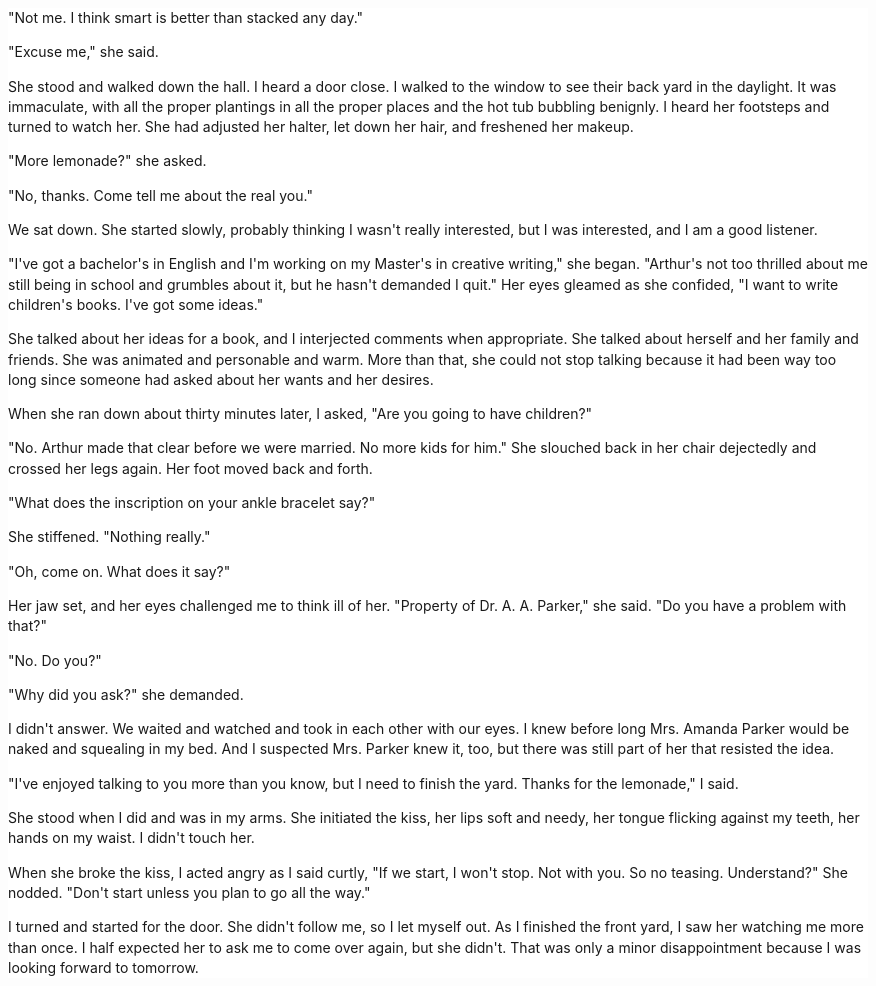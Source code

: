  "Not me. I think smart is better than stacked any day." 

 "Excuse me," she said. 

 She stood and walked down the hall. I heard a door close. I walked to the window to see their back yard in the daylight. It was immaculate, with all the proper plantings in all the proper places and the hot tub bubbling benignly. I heard her footsteps and turned to watch her. She had adjusted her halter, let down her hair, and freshened her makeup. 

 "More lemonade?" she asked. 

 "No, thanks. Come tell me about the real you." 

 We sat down. She started slowly, probably thinking I wasn't really interested, but I was interested, and I am a good listener. 

 "I've got a bachelor's in English and I'm working on my Master's in creative writing," she began. "Arthur's not too thrilled about me still being in school and grumbles about it, but he hasn't demanded I quit." Her eyes gleamed as she confided, "I want to write children's books. I've got some ideas." 

 She talked about her ideas for a book, and I interjected comments when appropriate. She talked about herself and her family and friends. She was animated and personable and warm. More than that, she could not stop talking because it had been way too long since someone had asked about her wants and her desires. 

 When she ran down about thirty minutes later, I asked, "Are you going to have children?" 

 "No. Arthur made that clear before we were married. No more kids for him." She slouched back in her chair dejectedly and crossed her legs again. Her foot moved back and forth. 

 "What does the inscription on your ankle bracelet say?" 

 She stiffened. "Nothing really." 

 "Oh, come on. What does it say?" 

 Her jaw set, and her eyes challenged me to think ill of her. "Property of Dr. A. A. Parker," she said. "Do you have a problem with that?" 

 "No. Do you?" 

 "Why did you ask?" she demanded. 

 I didn't answer. We waited and watched and took in each other with our eyes. I knew before long Mrs. Amanda Parker would be naked and squealing in my bed. And I suspected Mrs. Parker knew it, too, but there was still part of her that resisted the idea. 

 "I've enjoyed talking to you more than you know, but I need to finish the yard. Thanks for the lemonade," I said. 

 She stood when I did and was in my arms. She initiated the kiss, her lips soft and needy, her tongue flicking against my teeth, her hands on my waist. I didn't touch her. 

 When she broke the kiss, I acted angry as I said curtly, "If we start, I won't stop. Not with you. So no teasing. Understand?" She nodded. "Don't start unless you plan to go all the way." 

 I turned and started for the door. She didn't follow me, so I let myself out. As I finished the front yard, I saw her watching me more than once. I half expected her to ask me to come over again, but she didn't. That was only a minor disappointment because I was looking forward to tomorrow. 
